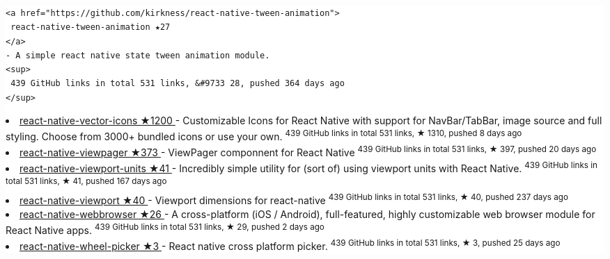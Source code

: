     <a href="https://github.com/kirkness/react-native-tween-animation">
     react-native-tween-animation ★27
    </a>
    - A simple react native state tween animation module.
    <sup>
     439 GitHub links in total 531 links, &#9733 28, pushed 364 days ago
    </sup>
   </li>
   <li>
    <a href="https://github.com/oblador/react-native-vector-icons">
     react-native-vector-icons ★1200
    </a>
    - Customizable Icons for React Native with support for NavBar/TabBar, image source and full styling. Choose from 3000+ bundled icons or use your own.
    <sup>
     439 GitHub links in total 531 links, &#9733 1310, pushed 8 days ago
    </sup>
   </li>
   <li>
    <a href="https://github.com/race604/react-native-viewpager">
     react-native-viewpager ★373
    </a>
    - ViewPager componnent for React Native
    <sup>
     439 GitHub links in total 531 links, &#9733 397, pushed 20 days ago
    </sup>
   </li>
   <li>
    <a href="https://github.com/jmstout/react-native-viewport-units">
     react-native-viewport-units ★41
    </a>
    - Incredibly simple utility for (sort of) using viewport units with React Native.
    <sup>
     439 GitHub links in total 531 links, &#9733 41, pushed 167 days ago
    </sup>
   </li>
   <li>
    <a href="https://github.com/pjjanak/react-native-viewport">
     react-native-viewport ★40
    </a>
    - Viewport dimensions for react-native
    <sup>
     439 GitHub links in total 531 links, &#9733 40, pushed 237 days ago
    </sup>
   </li>
   <li>
    <a href="https://github.com/d-a-n/react-native-webbrowser">
     react-native-webbrowser ★26
    </a>
    - A cross-platform (iOS / Android), full-featured, highly customizable web browser module for React Native apps.
    <sup>
     439 GitHub links in total 531 links, &#9733 29, pushed 2 days ago
    </sup>
   </li>
   <li>
    <a href="https://github.com/lesliesam/react-native-wheel-picker">
     react-native-wheel-picker ★3
    </a>
    - React native cross platform picker.
    <sup>
     439 GitHub links in total 531 links, &#9733 3, pushed 25 days ago
    </sup>
   </li>